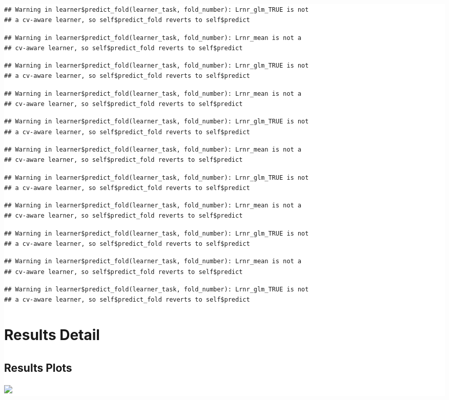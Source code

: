 ```
## Warning in learner$predict_fold(learner_task, fold_number): Lrnr_glm_TRUE is not
## a cv-aware learner, so self$predict_fold reverts to self$predict
```

```
## Warning in learner$predict_fold(learner_task, fold_number): Lrnr_mean is not a
## cv-aware learner, so self$predict_fold reverts to self$predict
```

```
## Warning in learner$predict_fold(learner_task, fold_number): Lrnr_glm_TRUE is not
## a cv-aware learner, so self$predict_fold reverts to self$predict
```

```
## Warning in learner$predict_fold(learner_task, fold_number): Lrnr_mean is not a
## cv-aware learner, so self$predict_fold reverts to self$predict
```

```
## Warning in learner$predict_fold(learner_task, fold_number): Lrnr_glm_TRUE is not
## a cv-aware learner, so self$predict_fold reverts to self$predict
```

```
## Warning in learner$predict_fold(learner_task, fold_number): Lrnr_mean is not a
## cv-aware learner, so self$predict_fold reverts to self$predict
```

```
## Warning in learner$predict_fold(learner_task, fold_number): Lrnr_glm_TRUE is not
## a cv-aware learner, so self$predict_fold reverts to self$predict
```

```
## Warning in learner$predict_fold(learner_task, fold_number): Lrnr_mean is not a
## cv-aware learner, so self$predict_fold reverts to self$predict
```

```
## Warning in learner$predict_fold(learner_task, fold_number): Lrnr_glm_TRUE is not
## a cv-aware learner, so self$predict_fold reverts to self$predict
```

```
## Warning in learner$predict_fold(learner_task, fold_number): Lrnr_mean is not a
## cv-aware learner, so self$predict_fold reverts to self$predict
```

```
## Warning in learner$predict_fold(learner_task, fold_number): Lrnr_glm_TRUE is not
## a cv-aware learner, so self$predict_fold reverts to self$predict
```




# Results Detail

## Results Plots
![](/tmp/b2fdd4f6-a94b-418a-b0c5-cae69fa492c5/12e80dc4-02d1-4e41-bae1-ccb07d8d17b1/REPORT_files/figure-html/plot_tsm-1.png)
